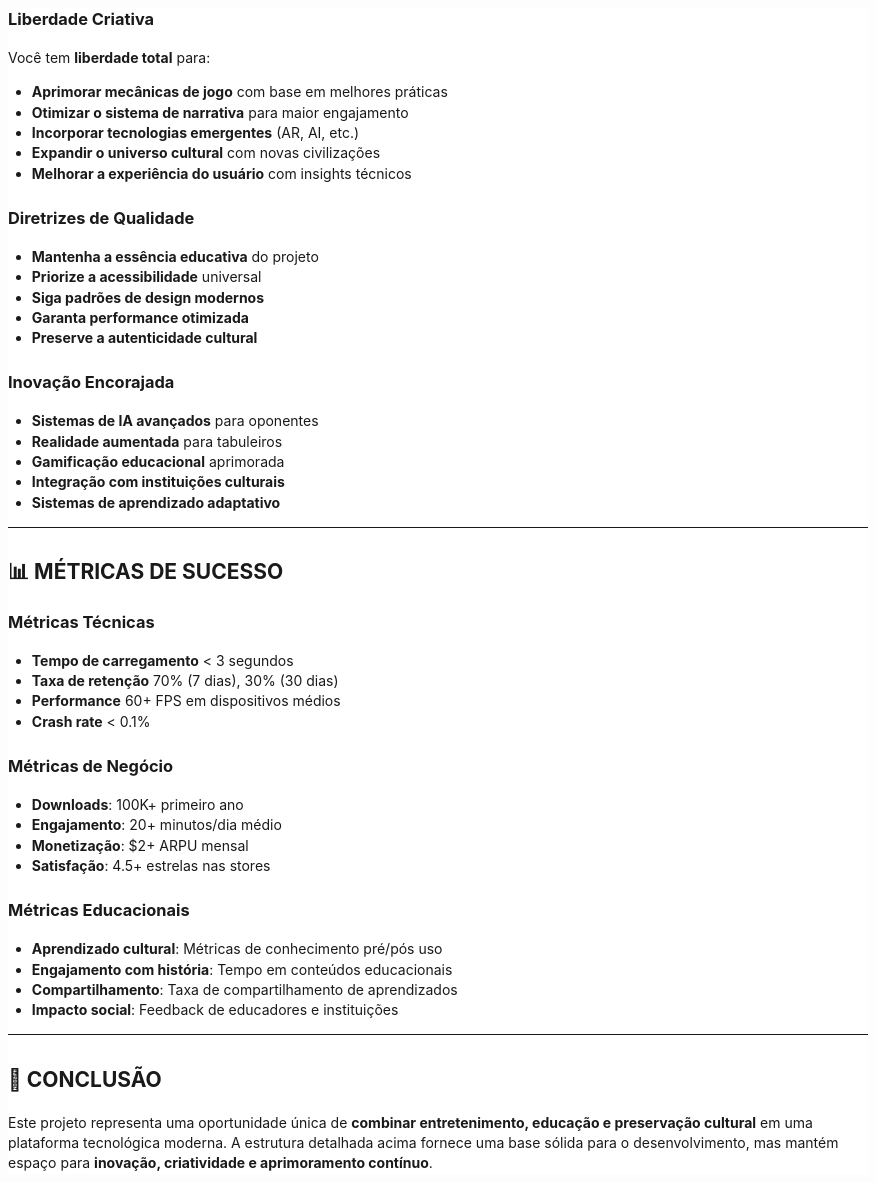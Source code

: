 ### Liberdade Criativa
Você tem **liberdade total** para:
- **Aprimorar mecânicas de jogo** com base em melhores práticas
- **Otimizar o sistema de narrativa** para maior engajamento
- **Incorporar tecnologias emergentes** (AR, AI, etc.)
- **Expandir o universo cultural** com novas civilizações
- **Melhorar a experiência do usuário** com insights técnicos

### Diretrizes de Qualidade
- **Mantenha a essência educativa** do projeto
- **Priorize a acessibilidade** universal
- **Siga padrões de design modernos**
- **Garanta performance otimizada**
- **Preserve a autenticidade cultural**

### Inovação Encorajada
- **Sistemas de IA avançados** para oponentes
- **Realidade aumentada** para tabuleiros
- **Gamificação educacional** aprimorada
- **Integração com instituições culturais**
- **Sistemas de aprendizado adaptativo**

---

## 📊 **MÉTRICAS DE SUCESSO**

### Métricas Técnicas
- **Tempo de carregamento** < 3 segundos
- **Taxa de retenção** 70% (7 dias), 30% (30 dias)
- **Performance** 60+ FPS em dispositivos médios
- **Crash rate** < 0.1%

### Métricas de Negócio
- **Downloads**: 100K+ primeiro ano
- **Engajamento**: 20+ minutos/dia médio
- **Monetização**: $2+ ARPU mensal
- **Satisfação**: 4.5+ estrelas nas stores

### Métricas Educacionais
- **Aprendizado cultural**: Métricas de conhecimento pré/pós uso
- **Engajamento com história**: Tempo em conteúdos educacionais
- **Compartilhamento**: Taxa de compartilhamento de aprendizados
- **Impacto social**: Feedback de educadores e instituições

---

## 🎯 **CONCLUSÃO**

Este projeto representa uma oportunidade única de **combinar entretenimento, educação e preservação cultural** em uma plataforma tecnológica moderna. A estrutura detalhada acima fornece uma base sólida para o desenvolvimento, mas mantém espaço para **inovação, criatividade e aprimoramento contínuo**.
